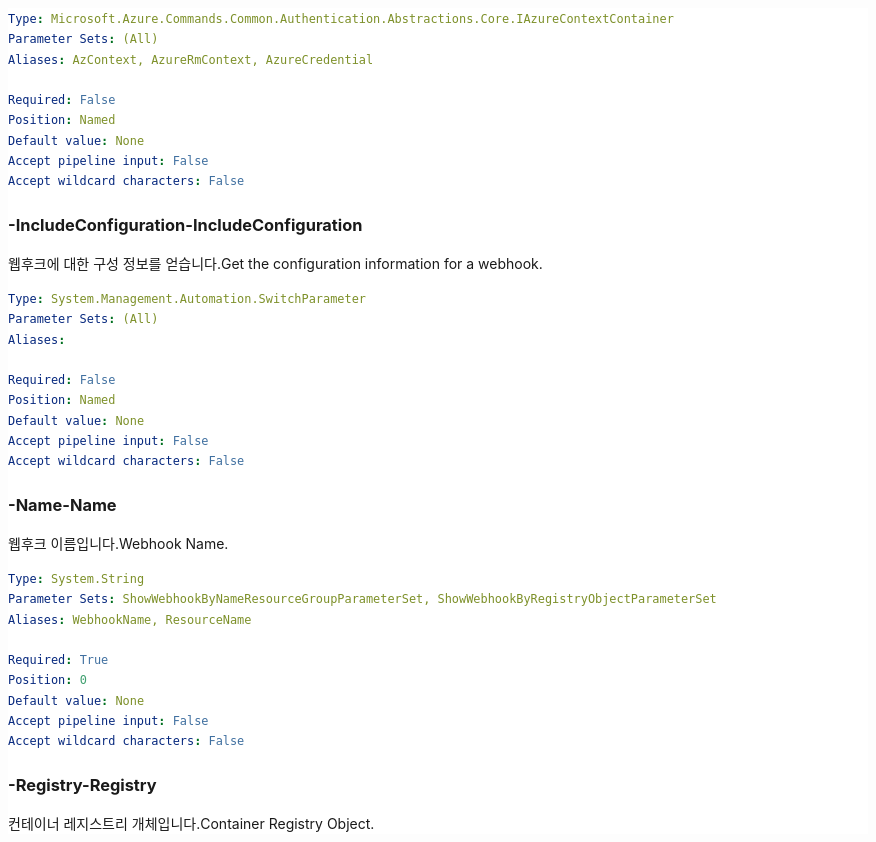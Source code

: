 ```yaml
Type: Microsoft.Azure.Commands.Common.Authentication.Abstractions.Core.IAzureContextContainer
Parameter Sets: (All)
Aliases: AzContext, AzureRmContext, AzureCredential

Required: False
Position: Named
Default value: None
Accept pipeline input: False
Accept wildcard characters: False
```

### <span data-ttu-id="c7c5f-122">-IncludeConfiguration</span><span class="sxs-lookup"><span data-stu-id="c7c5f-122">-IncludeConfiguration</span></span>
<span data-ttu-id="c7c5f-123">웹후크에 대한 구성 정보를 얻습니다.</span><span class="sxs-lookup"><span data-stu-id="c7c5f-123">Get the configuration information for a webhook.</span></span>

```yaml
Type: System.Management.Automation.SwitchParameter
Parameter Sets: (All)
Aliases:

Required: False
Position: Named
Default value: None
Accept pipeline input: False
Accept wildcard characters: False
```

### <span data-ttu-id="c7c5f-124">-Name</span><span class="sxs-lookup"><span data-stu-id="c7c5f-124">-Name</span></span>
<span data-ttu-id="c7c5f-125">웹후크 이름입니다.</span><span class="sxs-lookup"><span data-stu-id="c7c5f-125">Webhook Name.</span></span>

```yaml
Type: System.String
Parameter Sets: ShowWebhookByNameResourceGroupParameterSet, ShowWebhookByRegistryObjectParameterSet
Aliases: WebhookName, ResourceName

Required: True
Position: 0
Default value: None
Accept pipeline input: False
Accept wildcard characters: False
```

### <span data-ttu-id="c7c5f-126">-Registry</span><span class="sxs-lookup"><span data-stu-id="c7c5f-126">-Registry</span></span>
<span data-ttu-id="c7c5f-127">컨테이너 레지스트리 개체입니다.</span><span class="sxs-lookup"><span data-stu-id="c7c5f-127">Container Registry Object.</span></span>
